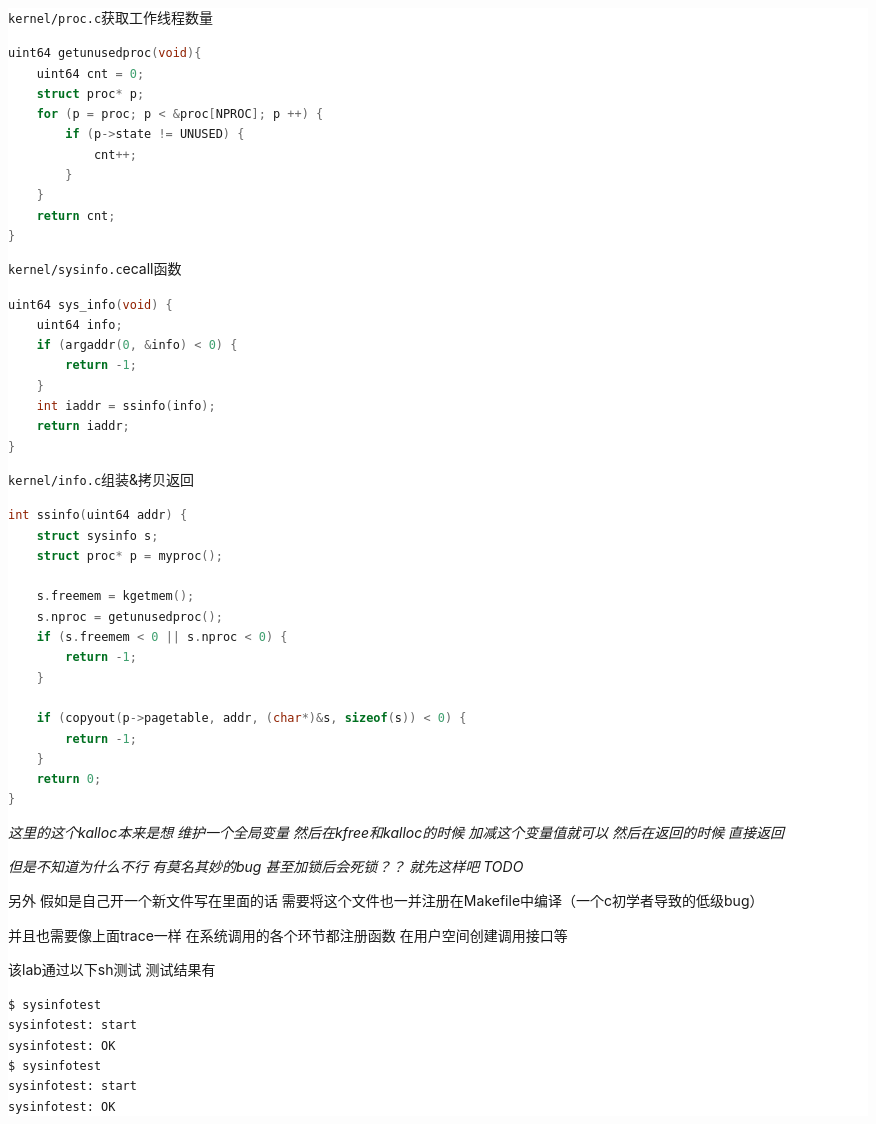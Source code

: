 `kernel/proc.c`获取工作线程数量

```c
uint64 getunusedproc(void){
    uint64 cnt = 0;
    struct proc* p;
    for (p = proc; p < &proc[NPROC]; p ++) {
        if (p->state != UNUSED) {
            cnt++;
        }
    }
    return cnt;
}
```

`kernel/sysinfo.c`ecall函数

```c
uint64 sys_info(void) {
    uint64 info;
    if (argaddr(0, &info) < 0) {
        return -1;
    }
    int iaddr = ssinfo(info);
    return iaddr;
}
```

`kernel/info.c`组装&拷贝返回

```c
int ssinfo(uint64 addr) {
    struct sysinfo s;
    struct proc* p = myproc();

    s.freemem = kgetmem();
    s.nproc = getunusedproc();
    if (s.freemem < 0 || s.nproc < 0) {
        return -1;
    }

    if (copyout(p->pagetable, addr, (char*)&s, sizeof(s)) < 0) {
        return -1;
    }
    return 0;
}
```

*这里的这个kalloc本来是想 维护一个全局变量 然后在kfree和kalloc的时候 加减这个变量值就可以 然后在返回的时候 直接返回*

*但是不知道为什么不行  有莫名其妙的bug 甚至加锁后会死锁？？ 就先这样吧 TODO*

另外 假如是自己开一个新文件写在里面的话 需要将这个文件也一并注册在Makefile中编译（一个c初学者导致的低级bug）

并且也需要像上面trace一样 在系统调用的各个环节都注册函数 在用户空间创建调用接口等

该lab通过以下sh测试 测试结果有

```bash
$ sysinfotest
sysinfotest: start
sysinfotest: OK
$ sysinfotest
sysinfotest: start
sysinfotest: OK
```

